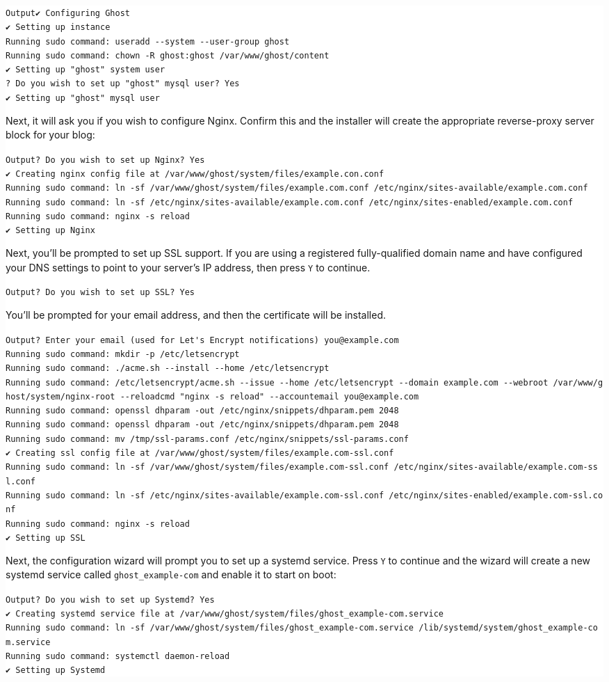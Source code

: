     Output✔ Configuring Ghost
    ✔ Setting up instance
    Running sudo command: useradd --system --user-group ghost
    Running sudo command: chown -R ghost:ghost /var/www/ghost/content
    ✔ Setting up "ghost" system user
    ? Do you wish to set up "ghost" mysql user? Yes
    ✔ Setting up "ghost" mysql user

Next, it will ask you if you wish to configure Nginx. Confirm this and the installer will create the appropriate reverse-proxy server block for your blog:

    Output? Do you wish to set up Nginx? Yes
    ✔ Creating nginx config file at /var/www/ghost/system/files/example.con.conf
    Running sudo command: ln -sf /var/www/ghost/system/files/example.com.conf /etc/nginx/sites-available/example.com.conf
    Running sudo command: ln -sf /etc/nginx/sites-available/example.com.conf /etc/nginx/sites-enabled/example.com.conf
    Running sudo command: nginx -s reload
    ✔ Setting up Nginx

Next, you’ll be prompted to set up SSL support. If you are using a registered fully-qualified domain name and have configured your DNS settings to point to your server’s IP address, then press `Y` to continue.

    Output? Do you wish to set up SSL? Yes

You’ll be prompted for your email address, and then the certificate will be installed.

    Output? Enter your email (used for Let's Encrypt notifications) you@example.com
    Running sudo command: mkdir -p /etc/letsencrypt
    Running sudo command: ./acme.sh --install --home /etc/letsencrypt
    Running sudo command: /etc/letsencrypt/acme.sh --issue --home /etc/letsencrypt --domain example.com --webroot /var/www/ghost/system/nginx-root --reloadcmd "nginx -s reload" --accountemail you@example.com
    Running sudo command: openssl dhparam -out /etc/nginx/snippets/dhparam.pem 2048
    Running sudo command: openssl dhparam -out /etc/nginx/snippets/dhparam.pem 2048
    Running sudo command: mv /tmp/ssl-params.conf /etc/nginx/snippets/ssl-params.conf
    ✔ Creating ssl config file at /var/www/ghost/system/files/example.com-ssl.conf
    Running sudo command: ln -sf /var/www/ghost/system/files/example.com-ssl.conf /etc/nginx/sites-available/example.com-ssl.conf
    Running sudo command: ln -sf /etc/nginx/sites-available/example.com-ssl.conf /etc/nginx/sites-enabled/example.com-ssl.conf
    Running sudo command: nginx -s reload
    ✔ Setting up SSL

Next, the configuration wizard will prompt you to set up a systemd service. Press `Y` to continue and the wizard will create a new systemd service called `ghost_example-com` and enable it to start on boot:

    Output? Do you wish to set up Systemd? Yes
    ✔ Creating systemd service file at /var/www/ghost/system/files/ghost_example-com.service
    Running sudo command: ln -sf /var/www/ghost/system/files/ghost_example-com.service /lib/systemd/system/ghost_example-com.service
    Running sudo command: systemctl daemon-reload
    ✔ Setting up Systemd
